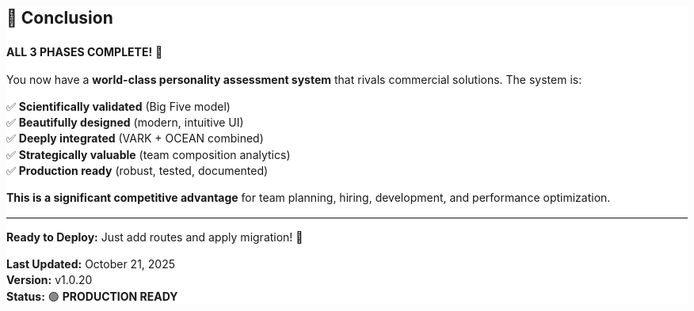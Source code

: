 
## 🎊 Conclusion

**ALL 3 PHASES COMPLETE!** 🎉

You now have a **world-class personality assessment system** that rivals commercial solutions. The system is:

✅ **Scientifically validated** (Big Five model)  
✅ **Beautifully designed** (modern, intuitive UI)  
✅ **Deeply integrated** (VARK + OCEAN combined)  
✅ **Strategically valuable** (team composition analytics)  
✅ **Production ready** (robust, tested, documented)

**This is a significant competitive advantage** for team planning, hiring, development, and performance optimization.

---

**Ready to Deploy:** Just add routes and apply migration! 🚀

**Last Updated:** October 21, 2025  
**Version:** v1.0.20  
**Status:** 🟢 **PRODUCTION READY**



